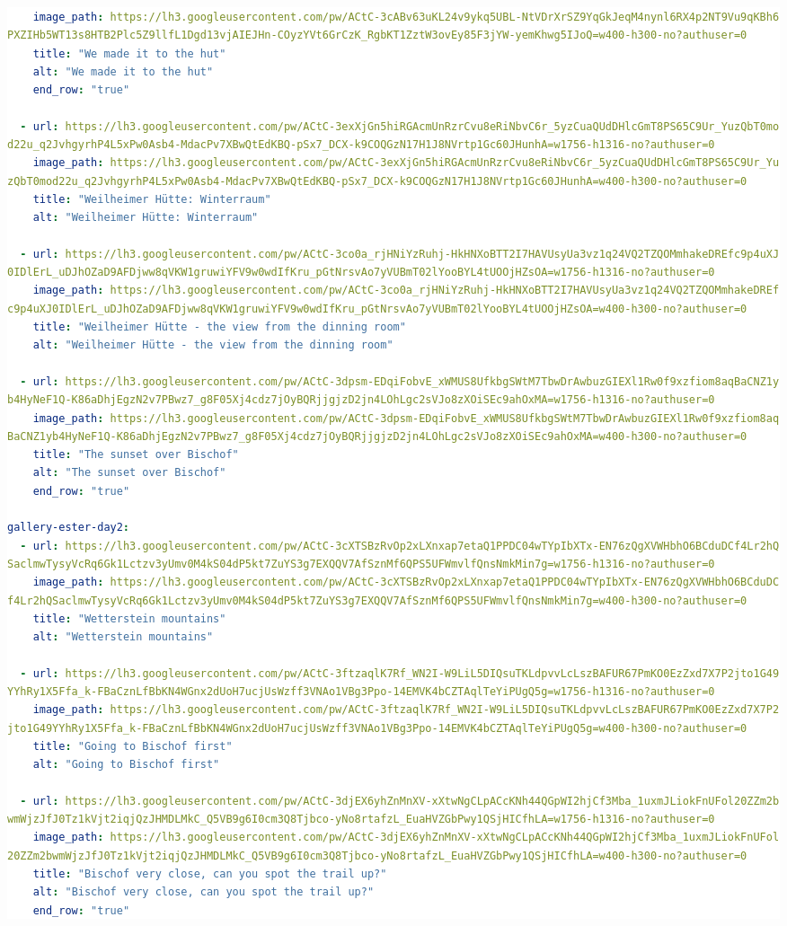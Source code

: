 ```yaml
    image_path: https://lh3.googleusercontent.com/pw/ACtC-3cABv63uKL24v9ykq5UBL-NtVDrXrSZ9YqGkJeqM4nynl6RX4p2NT9Vu9qKBh6PXZIHb5WT13s8HTB2Plc5Z9llfL1Dgd13vjAIEJHn-COyzYVt6GrCzK_RgbKT1ZztW3ovEy85F3jYW-yemKhwg5IJoQ=w400-h300-no?authuser=0
    title: "We made it to the hut"
    alt: "We made it to the hut"
    end_row: "true"

  - url: https://lh3.googleusercontent.com/pw/ACtC-3exXjGn5hiRGAcmUnRzrCvu8eRiNbvC6r_5yzCuaQUdDHlcGmT8PS65C9Ur_YuzQbT0mod22u_q2JvhgyrhP4L5xPw0Asb4-MdacPv7XBwQtEdKBQ-pSx7_DCX-k9COQGzN17H1J8NVrtp1Gc60JHunhA=w1756-h1316-no?authuser=0
    image_path: https://lh3.googleusercontent.com/pw/ACtC-3exXjGn5hiRGAcmUnRzrCvu8eRiNbvC6r_5yzCuaQUdDHlcGmT8PS65C9Ur_YuzQbT0mod22u_q2JvhgyrhP4L5xPw0Asb4-MdacPv7XBwQtEdKBQ-pSx7_DCX-k9COQGzN17H1J8NVrtp1Gc60JHunhA=w400-h300-no?authuser=0
    title: "Weilheimer Hütte: Winterraum"
    alt: "Weilheimer Hütte: Winterraum"

  - url: https://lh3.googleusercontent.com/pw/ACtC-3co0a_rjHNiYzRuhj-HkHNXoBTT2I7HAVUsyUa3vz1q24VQ2TZQOMmhakeDREfc9p4uXJ0IDlErL_uDJhOZaD9AFDjww8qVKW1gruwiYFV9w0wdIfKru_pGtNrsvAo7yVUBmT02lYooBYL4tUOOjHZsOA=w1756-h1316-no?authuser=0
    image_path: https://lh3.googleusercontent.com/pw/ACtC-3co0a_rjHNiYzRuhj-HkHNXoBTT2I7HAVUsyUa3vz1q24VQ2TZQOMmhakeDREfc9p4uXJ0IDlErL_uDJhOZaD9AFDjww8qVKW1gruwiYFV9w0wdIfKru_pGtNrsvAo7yVUBmT02lYooBYL4tUOOjHZsOA=w400-h300-no?authuser=0
    title: "Weilheimer Hütte - the view from the dinning room"
    alt: "Weilheimer Hütte - the view from the dinning room"

  - url: https://lh3.googleusercontent.com/pw/ACtC-3dpsm-EDqiFobvE_xWMUS8UfkbgSWtM7TbwDrAwbuzGIEXl1Rw0f9xzfiom8aqBaCNZ1yb4HyNeF1Q-K86aDhjEgzN2v7PBwz7_g8F05Xj4cdz7jOyBQRjjgjzD2jn4LOhLgc2sVJo8zXOiSEc9ahOxMA=w1756-h1316-no?authuser=0
    image_path: https://lh3.googleusercontent.com/pw/ACtC-3dpsm-EDqiFobvE_xWMUS8UfkbgSWtM7TbwDrAwbuzGIEXl1Rw0f9xzfiom8aqBaCNZ1yb4HyNeF1Q-K86aDhjEgzN2v7PBwz7_g8F05Xj4cdz7jOyBQRjjgjzD2jn4LOhLgc2sVJo8zXOiSEc9ahOxMA=w400-h300-no?authuser=0
    title: "The sunset over Bischof"
    alt: "The sunset over Bischof"
    end_row: "true"    

gallery-ester-day2:
  - url: https://lh3.googleusercontent.com/pw/ACtC-3cXTSBzRvOp2xLXnxap7etaQ1PPDC04wTYpIbXTx-EN76zQgXVWHbhO6BCduDCf4Lr2hQSaclmwTysyVcRq6Gk1Lctzv3yUmv0M4kS04dP5kt7ZuYS3g7EXQQV7AfSznMf6QPS5UFWmvlfQnsNmkMin7g=w1756-h1316-no?authuser=0
    image_path: https://lh3.googleusercontent.com/pw/ACtC-3cXTSBzRvOp2xLXnxap7etaQ1PPDC04wTYpIbXTx-EN76zQgXVWHbhO6BCduDCf4Lr2hQSaclmwTysyVcRq6Gk1Lctzv3yUmv0M4kS04dP5kt7ZuYS3g7EXQQV7AfSznMf6QPS5UFWmvlfQnsNmkMin7g=w400-h300-no?authuser=0
    title: "Wetterstein mountains"
    alt: "Wetterstein mountains"

  - url: https://lh3.googleusercontent.com/pw/ACtC-3ftzaqlK7Rf_WN2I-W9LiL5DIQsuTKLdpvvLcLszBAFUR67PmKO0EzZxd7X7P2jto1G49YYhRy1X5Ffa_k-FBaCznLfBbKN4WGnx2dUoH7ucjUsWzff3VNAo1VBg3Ppo-14EMVK4bCZTAqlTeYiPUgQ5g=w1756-h1316-no?authuser=0
    image_path: https://lh3.googleusercontent.com/pw/ACtC-3ftzaqlK7Rf_WN2I-W9LiL5DIQsuTKLdpvvLcLszBAFUR67PmKO0EzZxd7X7P2jto1G49YYhRy1X5Ffa_k-FBaCznLfBbKN4WGnx2dUoH7ucjUsWzff3VNAo1VBg3Ppo-14EMVK4bCZTAqlTeYiPUgQ5g=w400-h300-no?authuser=0
    title: "Going to Bischof first"
    alt: "Going to Bischof first"

  - url: https://lh3.googleusercontent.com/pw/ACtC-3djEX6yhZnMnXV-xXtwNgCLpACcKNh44QGpWI2hjCf3Mba_1uxmJLiokFnUFol20ZZm2bwmWjzJfJ0Tz1kVjt2iqjQzJHMDLMkC_Q5VB9g6I0cm3Q8Tjbco-yNo8rtafzL_EuaHVZGbPwy1QSjHICfhLA=w1756-h1316-no?authuser=0
    image_path: https://lh3.googleusercontent.com/pw/ACtC-3djEX6yhZnMnXV-xXtwNgCLpACcKNh44QGpWI2hjCf3Mba_1uxmJLiokFnUFol20ZZm2bwmWjzJfJ0Tz1kVjt2iqjQzJHMDLMkC_Q5VB9g6I0cm3Q8Tjbco-yNo8rtafzL_EuaHVZGbPwy1QSjHICfhLA=w400-h300-no?authuser=0
    title: "Bischof very close, can you spot the trail up?"
    alt: "Bischof very close, can you spot the trail up?"
    end_row: "true"
```